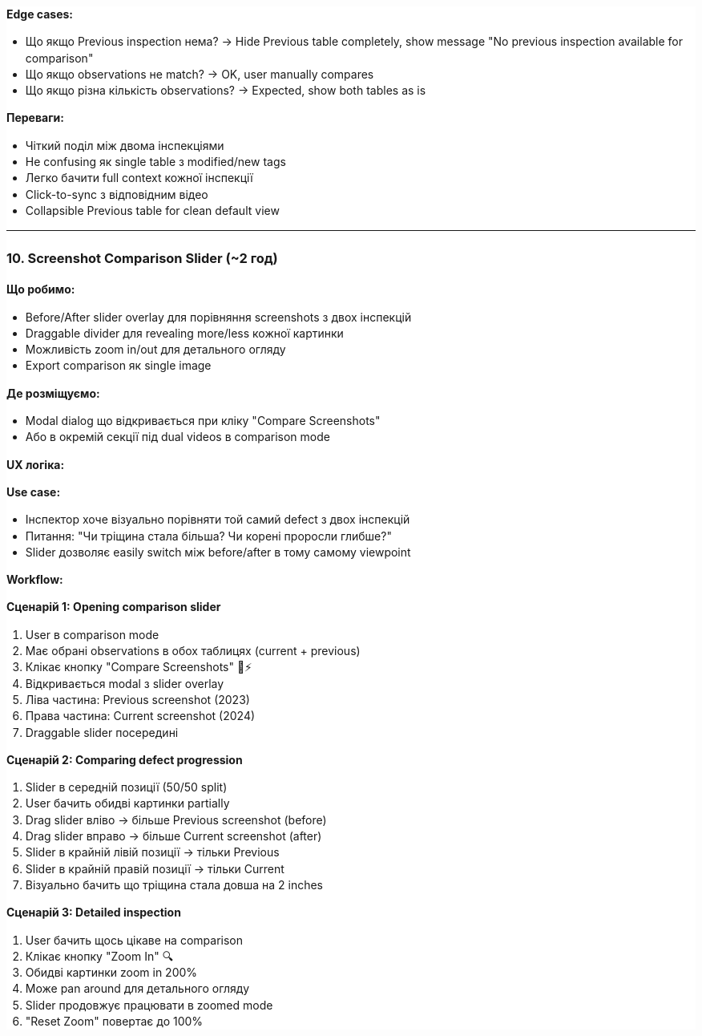 **Edge cases:**
- Що якщо Previous inspection нема? → Hide Previous table completely, show message "No previous inspection available for comparison"
- Що якщо observations не match? → OK, user manually compares
- Що якщо різна кількість observations? → Expected, show both tables as is

**Переваги:**
- Чіткий поділ між двома інспекціями
- Не confusing як single table з modified/new tags
- Легко бачити full context кожної інспекції
- Click-to-sync з відповідним відео
- Collapsible Previous table for clean default view

---

### 10. Screenshot Comparison Slider (~2 год)

**Що робимо:**
- Before/After slider overlay для порівняння screenshots з двох інспекцій
- Draggable divider для revealing more/less кожної картинки
- Можливість zoom in/out для детального огляду
- Export comparison як single image

**Де розміщуємо:**
- Modal dialog що відкривається при кліку "Compare Screenshots"
- Або в окремій секції під dual videos в comparison mode

**UX логіка:**

**Use case:**
- Інспектор хоче візуально порівняти той самий defect з двох інспекцій
- Питання: "Чи тріщина стала більша? Чи корені проросли глибше?"
- Slider дозволяє easily switch між before/after в тому самому viewpoint

**Workflow:**

**Сценарій 1: Opening comparison slider**
1. User в comparison mode
2. Має обрані observations в обох таблицях (current + previous)
3. Клікає кнопку "Compare Screenshots" 📸⚡
4. Відкривається modal з slider overlay
5. Ліва частина: Previous screenshot (2023)
6. Права частина: Current screenshot (2024)
7. Draggable slider посередині

**Сценарій 2: Comparing defect progression**
1. Slider в середній позиції (50/50 split)
2. User бачить обидві картинки partially
3. Drag slider вліво → більше Previous screenshot (before)
4. Drag slider вправо → більше Current screenshot (after)
5. Slider в крайній лівій позиції → тільки Previous
6. Slider в крайній правій позиції → тільки Current
7. Візуально бачить що тріщина стала довша на 2 inches

**Сценарій 3: Detailed inspection**
1. User бачить щось цікаве на comparison
2. Клікає кнопку "Zoom In" 🔍
3. Обидві картинки zoom in 200%
4. Може pan around для детального огляду
5. Slider продовжує працювати в zoomed mode
6. "Reset Zoom" повертає до 100%
